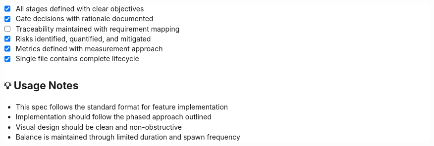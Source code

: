 - [x] All stages defined with clear objectives
- [x] Gate decisions with rationale documented
- [ ] Traceability maintained with requirement mapping
- [x] Risks identified, quantified, and mitigated
- [x] Metrics defined with measurement approach
- [x] Single file contains complete lifecycle

## 💡 Usage Notes

- This spec follows the standard format for feature implementation
- Implementation should follow the phased approach outlined
- Visual design should be clean and non-obstructive
- Balance is maintained through limited duration and spawn frequency

